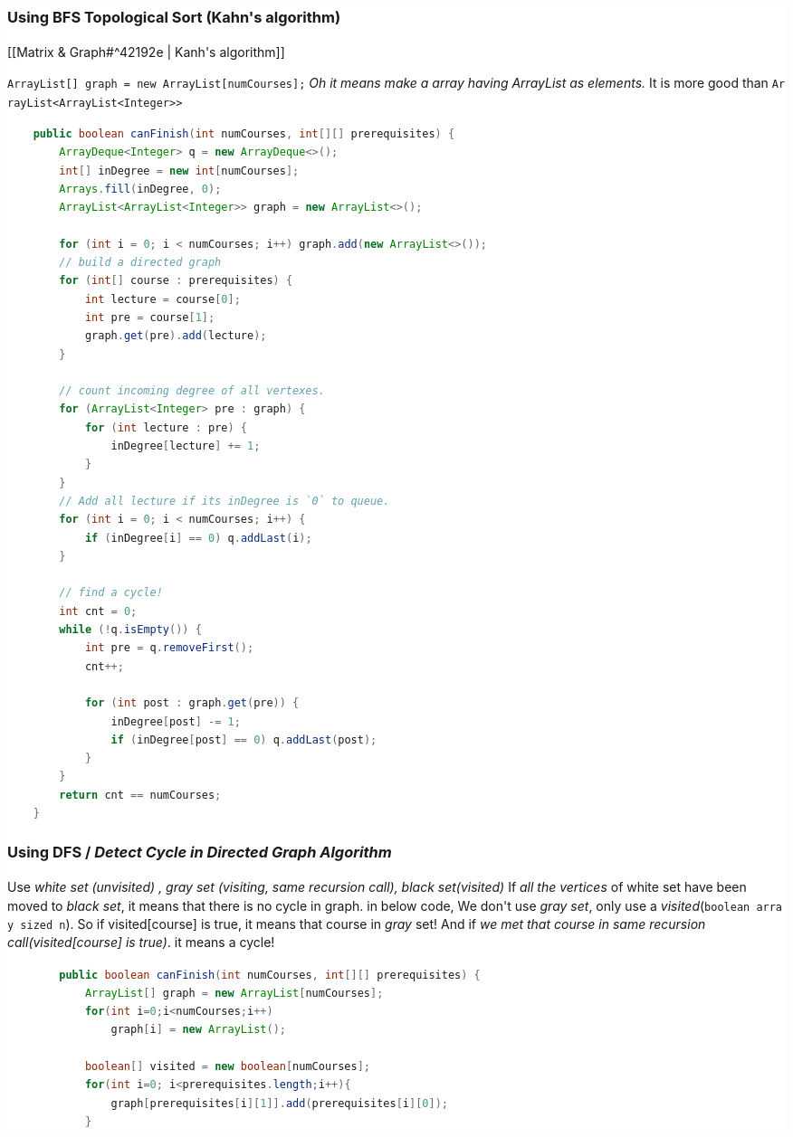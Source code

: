 ### Using BFS Topological Sort (Kahn's algorithm)
[[Matrix & Graph#^42192e | Kanh's algorithm]]

`ArrayList[] graph = new ArrayList[numCourses];`
_Oh it means make a array having  ArrayList as elements._ It is more good than `ArrayList<ArrayList<Integer>>`
```java
    public boolean canFinish(int numCourses, int[][] prerequisites) {
        ArrayDeque<Integer> q = new ArrayDeque<>();
        int[] inDegree = new int[numCourses];
        Arrays.fill(inDegree, 0);
        ArrayList<ArrayList<Integer>> graph = new ArrayList<>();

        for (int i = 0; i < numCourses; i++) graph.add(new ArrayList<>());
        // build a directed graph
        for (int[] course : prerequisites) {
            int lecture = course[0];
            int pre = course[1];
            graph.get(pre).add(lecture);
        } 

        // count incoming degree of all vertexes.
        for (ArrayList<Integer> pre : graph) {
            for (int lecture : pre) {
                inDegree[lecture] += 1; 
            }
        }
        // Add all lecture if its inDegree is `0` to queue.
        for (int i = 0; i < numCourses; i++) {
            if (inDegree[i] == 0) q.addLast(i);
        }

        // find a cycle!
        int cnt = 0;
        while (!q.isEmpty()) {
            int pre = q.removeFirst();
            cnt++;

            for (int post : graph.get(pre)) {
                inDegree[post] -= 1;
                if (inDegree[post] == 0) q.addLast(post);
            }
        }
        return cnt == numCourses;
    }
```

### Using DFS / _Detect Cycle in Directed Graph Algorithm_
Use _white set (unvisited) , gray set (visiting, same recursion call), black set(visited)_
If _all the vertices_ of white set have been moved to _black set_, it means that there is no cycle in graph.
in below code, We don't use _gray set_, only use a _visited_(`boolean array sized n`). So if visited[course] is true, it means that course in _gray_ set! And if _we met that course in same recursion call(visited[course] is true)_. it means a cycle!
```java
        public boolean canFinish(int numCourses, int[][] prerequisites) {
            ArrayList[] graph = new ArrayList[numCourses];
            for(int i=0;i<numCourses;i++)
                graph[i] = new ArrayList();
                
            boolean[] visited = new boolean[numCourses];
            for(int i=0; i<prerequisites.length;i++){
                graph[prerequisites[i][1]].add(prerequisites[i][0]);
            }
```